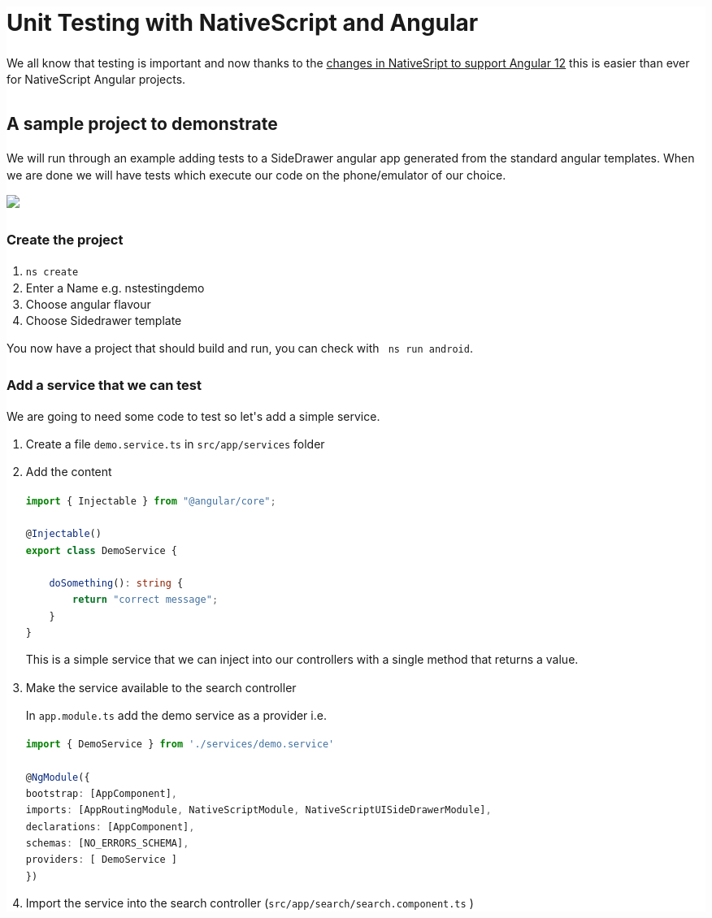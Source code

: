 # Unit Testing with NativeScript and Angular

We all know that testing is important and now thanks to the [changes in NativeSript to support Angular 12](https://blog.nativescript.org/nativescript-angular-12/index.html) this is easier than ever for NativeScript Angular projects.

## A sample project to demonstrate 

We will run through an example adding tests to a SideDrawer angular app generated from the standard angular templates.  When we are done we will have tests which execute our code on the phone/emulator of our choice.

<image src="assets/RunningTests.gif" height="400">

### Create the project

1. ```ns create```
1. Enter a Name e.g. nstestingdemo
1. Choose angular flavour
1. Choose Sidedrawer template

You now have a project that should build and run, you can check with ``` ns run android```.

### Add a service that we can test

We are going to need some code to test so let's add a simple service.

1. Create a file ```demo.service.ts``` in ```src/app/services``` folder
1. Add the content

    ```ts
    import { Injectable } from "@angular/core";

    @Injectable()
    export class DemoService {

        doSomething(): string {
            return "correct message";
        }
    }
    ```

    This is a simple service that we can inject into our controllers with a single method that returns a value.

1. Make the service available to the search controller

    In ```app.module.ts``` add the demo service as a provider i.e.
    ```ts
    import { DemoService } from './services/demo.service'

    @NgModule({
    bootstrap: [AppComponent],
    imports: [AppRoutingModule, NativeScriptModule, NativeScriptUISideDrawerModule],
    declarations: [AppComponent],
    schemas: [NO_ERRORS_SCHEMA],
    providers: [ DemoService ]
    })
    ```
1. Import the service into the search controller (```src/app/search/search.component.ts``` )
